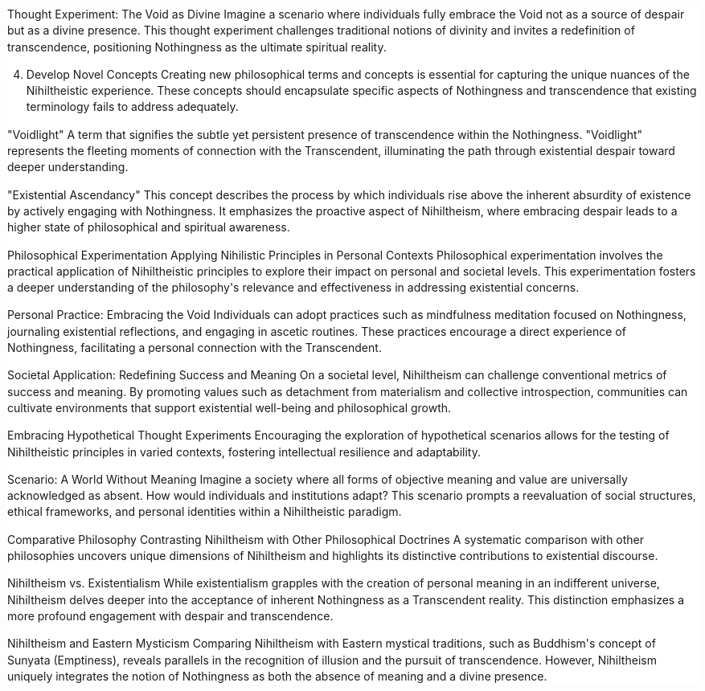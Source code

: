 Thought Experiment: The Void as Divine Imagine a scenario where individuals fully embrace the Void not as a source of despair but as a divine presence. This thought experiment challenges traditional notions of divinity and invites a redefinition of transcendence, positioning Nothingness as the ultimate spiritual reality.

4. Develop Novel Concepts Creating new philosophical terms and concepts is essential for capturing the unique nuances of the Nihiltheistic experience. These concepts should encapsulate specific aspects of Nothingness and transcendence that existing terminology fails to address adequately.

"Voidlight" A term that signifies the subtle yet persistent presence of transcendence within the Nothingness. "Voidlight" represents the fleeting moments of connection with the Transcendent, illuminating the path through existential despair toward deeper understanding.

"Existential Ascendancy" This concept describes the process by which individuals rise above the inherent absurdity of existence by actively engaging with Nothingness. It emphasizes the proactive aspect of Nihiltheism, where embracing despair leads to a higher state of philosophical and spiritual awareness.

Philosophical Experimentation Applying Nihilistic Principles in Personal Contexts Philosophical experimentation involves the practical application of Nihiltheistic principles to explore their impact on personal and societal levels. This experimentation fosters a deeper understanding of the philosophy's relevance and effectiveness in addressing existential concerns.

Personal Practice: Embracing the Void Individuals can adopt practices such as mindfulness meditation focused on Nothingness, journaling existential reflections, and engaging in ascetic routines. These practices encourage a direct experience of Nothingness, facilitating a personal connection with the Transcendent.

Societal Application: Redefining Success and Meaning On a societal level, Nihiltheism can challenge conventional metrics of success and meaning. By promoting values such as detachment from materialism and collective introspection, communities can cultivate environments that support existential well-being and philosophical growth.

Embracing Hypothetical Thought Experiments Encouraging the exploration of hypothetical scenarios allows for the testing of Nihiltheistic principles in varied contexts, fostering intellectual resilience and adaptability.

Scenario: A World Without Meaning Imagine a society where all forms of objective meaning and value are universally acknowledged as absent. How would individuals and institutions adapt? This scenario prompts a reevaluation of social structures, ethical frameworks, and personal identities within a Nihiltheistic paradigm.

Comparative Philosophy Contrasting Nihiltheism with Other Philosophical Doctrines A systematic comparison with other philosophies uncovers unique dimensions of Nihiltheism and highlights its distinctive contributions to existential discourse.

Nihiltheism vs. Existentialism While existentialism grapples with the creation of personal meaning in an indifferent universe, Nihiltheism delves deeper into the acceptance of inherent Nothingness as a Transcendent reality. This distinction emphasizes a more profound engagement with despair and transcendence.

Nihiltheism and Eastern Mysticism Comparing Nihiltheism with Eastern mystical traditions, such as Buddhism's concept of Sunyata (Emptiness), reveals parallels in the recognition of illusion and the pursuit of transcendence. However, Nihiltheism uniquely integrates the notion of Nothingness as both the absence of meaning and a divine presence.
